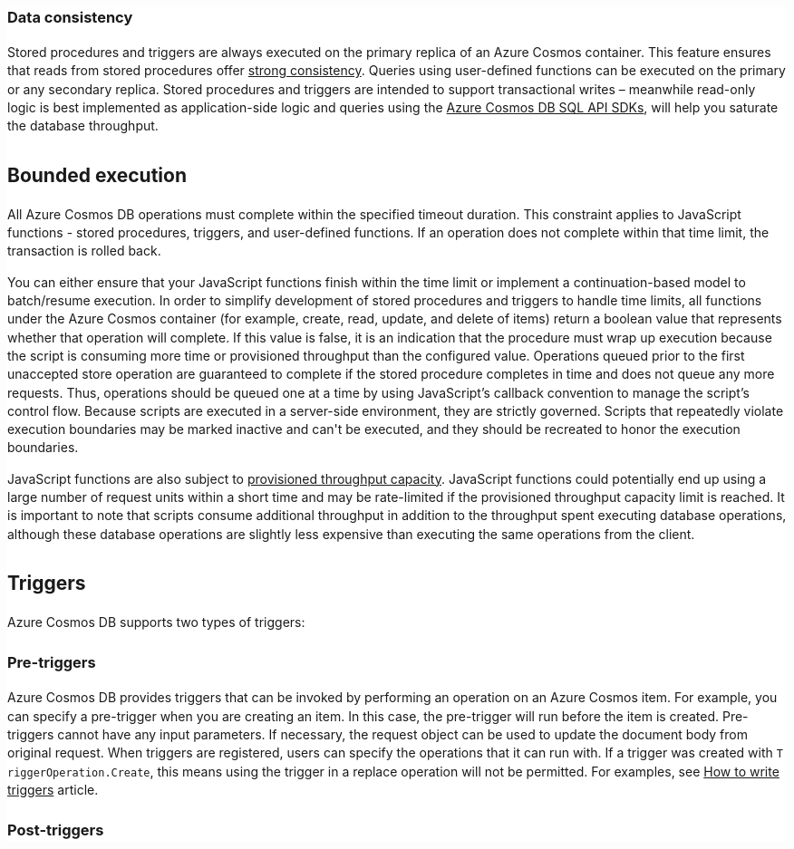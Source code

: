 ### Data consistency

Stored procedures and triggers are always executed on the primary replica of an Azure Cosmos container. This feature ensures that reads from stored procedures offer [strong consistency](consistency-levels-tradeoffs.md). Queries using user-defined functions can be executed on the primary or any secondary replica. Stored procedures and triggers are intended to support transactional writes – meanwhile read-only logic is best implemented as application-side logic and queries using the [Azure Cosmos DB SQL API SDKs](sql-api-dotnet-samples.md), will help you saturate the database throughput. 

## Bounded execution

All Azure Cosmos DB operations must complete within the specified timeout duration. This constraint applies to JavaScript functions - stored procedures, triggers, and user-defined functions. If an operation does not complete within that time limit, the transaction is rolled back.

You can either ensure that your JavaScript functions finish within the time limit or implement a continuation-based model to batch/resume execution. In order to simplify development of stored procedures and triggers to handle time limits, all functions under the Azure Cosmos container (for example, create, read, update, and delete of items) return a boolean value that represents whether that operation will complete. If this value is false, it is an indication that the procedure must wrap up execution because the script is consuming more time or provisioned throughput than the configured value. Operations queued prior to the first unaccepted store operation are guaranteed to complete if the stored procedure completes in time and does not queue any more requests. Thus, operations should be queued one at a time by using JavaScript’s callback convention to manage the script’s control flow. Because scripts are executed in a server-side environment, they are strictly governed. Scripts that repeatedly violate execution boundaries may be marked inactive and can't be executed, and they should be recreated to honor the execution boundaries.

JavaScript functions are also subject to [provisioned throughput capacity](request-units.md). JavaScript functions could potentially end up using a large number of request units within a short time and may be rate-limited if the provisioned throughput capacity limit is reached. It is important to note that scripts consume additional throughput in addition to the throughput spent executing database operations, although these database operations are slightly less expensive than executing the same operations from the client.

## Triggers

Azure Cosmos DB supports two types of triggers:

### Pre-triggers

Azure Cosmos DB provides triggers that can be invoked by performing an operation on an Azure Cosmos item. For example, you can specify a pre-trigger when you are creating an item. In this case, the pre-trigger will run before the item is created. Pre-triggers cannot have any input parameters. If necessary, the request object can be used to update the document body from original request. When triggers are registered, users can specify the operations that it can run with. If a trigger was created with `TriggerOperation.Create`, this means using the trigger in a replace operation will not be permitted. For examples, see [How to write triggers](how-to-write-stored-procedures-triggers-udfs.md#triggers) article.

### Post-triggers
